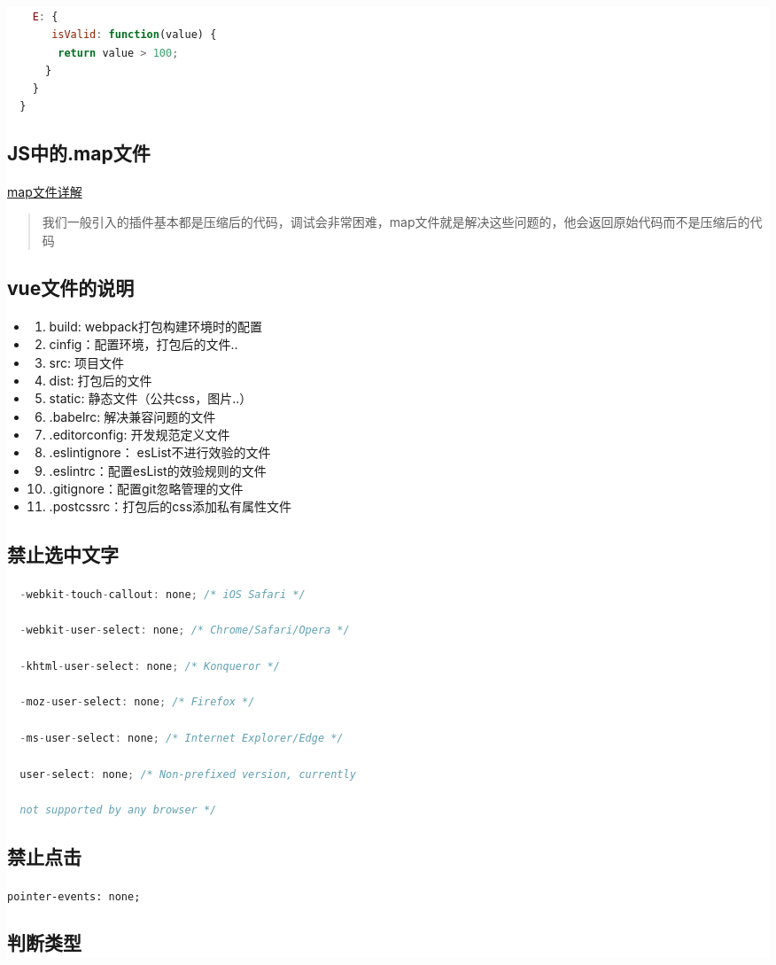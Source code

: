 ```js
    E: {
       isValid: function(value) {
        return value > 100;
      }
    }
  }
```

## JS中的.map文件

[map文件详解](http://www.ruanyifeng.com/blog/2013/01/javascript_source_map.html)

> 我们一般引入的插件基本都是压缩后的代码，调试会非常困难，map文件就是解决这些问题的，他会返回原始代码而不是压缩后的代码

## vue文件的说明

- 1. build: webpack打包构建环境时的配置
- 2. cinfig：配置环境，打包后的文件..
- 3. src: 项目文件
- 4. dist: 打包后的文件
- 5. static: 静态文件（公共css，图片..）
- 6. .babelrc: 解决兼容问题的文件
- 7. .editorconfig: 开发规范定义文件
- 8. .eslintignore： esList不进行效验的文件
- 9. .eslintrc：配置esList的效验规则的文件
- 10. .gitignore：配置git忽略管理的文件
- 11. .postcssrc：打包后的css添加私有属性文件

## 禁止选中文字

```js
  -webkit-touch-callout: none; /* iOS Safari */

  -webkit-user-select: none; /* Chrome/Safari/Opera */
  
  -khtml-user-select: none; /* Konqueror */
  
  -moz-user-select: none; /* Firefox */
  
  -ms-user-select: none; /* Internet Explorer/Edge */
  
  user-select: none; /* Non-prefixed version, currently
  
  not supported by any browser */
```

## 禁止点击

`pointer-events: none;`

## 判断类型
